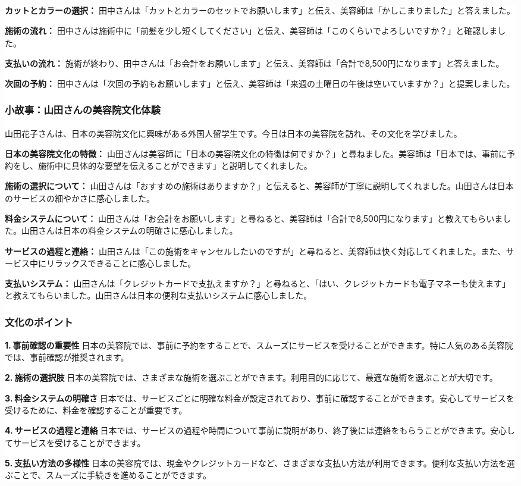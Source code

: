 **カットとカラーの選択：**
田中さんは「カットとカラーのセットでお願いします」と伝え、美容師は「かしこまりました」と答えました。

**施術の流れ：**
田中さんは施術中に「前髪を少し短くしてください」と伝え、美容師は「このくらいでよろしいですか？」と確認しました。

**支払いの流れ：**
施術が終わり、田中さんは「お会計をお願いします」と伝え、美容師は「合計で8,500円になります」と答えました。

**次回の予約：**
田中さんは「次回の予約もお願いします」と伝え、美容師は「来週の土曜日の午後は空いていますか？」と提案しました。

### 小故事：山田さんの美容院文化体験

山田花子さんは、日本の美容院文化に興味がある外国人留学生です。今日は日本の美容院を訪れ、その文化を学びました。

**日本の美容院文化の特徴：**
山田さんは美容師に「日本の美容院文化の特徴は何ですか？」と尋ねました。美容師は「日本では、事前に予約をし、施術中に具体的な要望を伝えることができます」と説明してくれました。

**施術の選択について：**
山田さんは「おすすめの施術はありますか？」と伝えると、美容師が丁寧に説明してくれました。山田さんは日本のサービスの細やかさに感心しました。

**料金システムについて：**
山田さんは「お会計をお願いします」と尋ねると、美容師は「合計で8,500円になります」と教えてもらいました。山田さんは日本の料金システムの明確さに感心しました。

**サービスの過程と連絡：**
山田さんは「この施術をキャンセルしたいのですが」と尋ねると、美容師は快く対応してくれました。また、サービス中にリラックスできることに感心しました。

**支払いシステム：**
山田さんは「クレジットカードで支払えますか？」と尋ねると、「はい、クレジットカードも電子マネーも使えます」と教えてもらいました。山田さんは日本の便利な支払いシステムに感心しました。

### 文化のポイント

**1. 事前確認の重要性**
日本の美容院では、事前に予約をすることで、スムーズにサービスを受けることができます。特に人気のある美容院では、事前確認が推奨されます。

**2. 施術の選択肢**
日本の美容院では、さまざまな施術を選ぶことができます。利用目的に応じて、最適な施術を選ぶことが大切です。

**3. 料金システムの明確さ**
日本では、サービスごとに明確な料金が設定されており、事前に確認することができます。安心してサービスを受けるために、料金を確認することが重要です。

**4. サービスの過程と連絡**
日本では、サービスの過程や時間について事前に説明があり、終了後には連絡をもらうことができます。安心してサービスを受けることができます。

**5. 支払い方法の多様性**
日本の美容院では、現金やクレジットカードなど、さまざまな支払い方法が利用できます。便利な支払い方法を選ぶことで、スムーズに手続きを進めることができます。 
